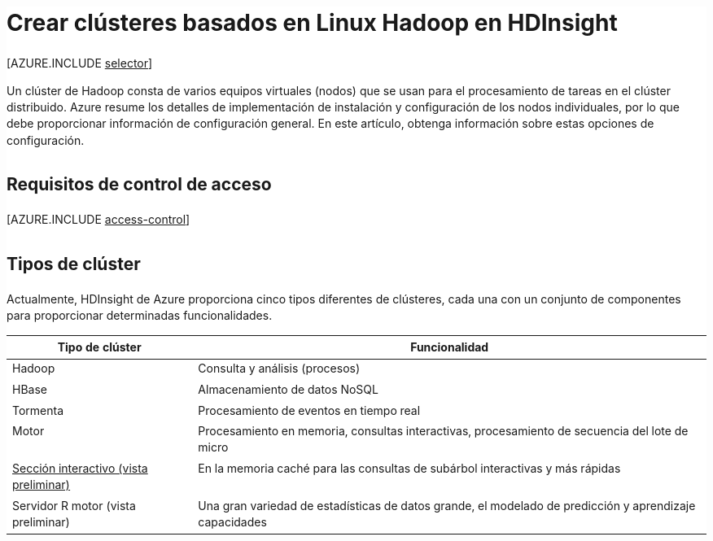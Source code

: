 <properties
    pageTitle="Crear clústeres Hadoop, HBase, tormenta o motor en Linux en HDInsight | Microsoft Azure"
    description="Aprenda a crear Hadoop, HBase, tormenta o despierten clústeres en Linux para HDInsight con un explorador, la CLI de Azure, Azure PowerShell, resto, o a través de un SDK."
    services="hdinsight"
    documentationCenter=""
    authors="mumian"
    manager="jhubbard"
    editor="cgronlun"
    tags="azure-portal"/>

<tags
    ms.service="hdinsight"
    ms.devlang="na"
    ms.topic="article"
    ms.tgt_pltfrm="na"
    ms.workload="big-data"
    ms.date="10/18/2016"
    ms.author="jgao"/>


# <a name="create-linux-based-hadoop-clusters-in-hdinsight"></a>Crear clústeres basados en Linux Hadoop en HDInsight

[AZURE.INCLUDE [selector](../../includes/hdinsight-selector-create-clusters.md)]

Un clúster de Hadoop consta de varios equipos virtuales (nodos) que se usan para el procesamiento de tareas en el clúster distribuido. Azure resume los detalles de implementación de instalación y configuración de los nodos individuales, por lo que debe proporcionar información de configuración general. En este artículo, obtenga información sobre estas opciones de configuración.

## <a name="access-control-requirements"></a>Requisitos de control de acceso

[AZURE.INCLUDE [access-control](../../includes/hdinsight-access-control-requirements.md)]

## <a name="cluster-types"></a>Tipos de clúster

Actualmente, HDInsight de Azure proporciona cinco tipos diferentes de clústeres, cada una con un conjunto de componentes para proporcionar determinadas funcionalidades.

| Tipo de clúster | Funcionalidad |
| ------------ | ----------------------------- |
| Hadoop       | Consulta y análisis (procesos)     |
| HBase        | Almacenamiento de datos NoSQL            |
| Tormenta        | Procesamiento de eventos en tiempo real |
| Motor        | Procesamiento en memoria, consultas interactivas, procesamiento de secuencia del lote de micro |
| [Sección interactivo (vista preliminar)](hdinsight-hadoop-use-interactive-hive.md) | En la memoria caché para las consultas de subárbol interactivas y más rápidas|
| Servidor R motor (vista preliminar) | Una gran variedad de estadísticas de datos grande, el modelado de predicción y aprendizaje capacidades |
